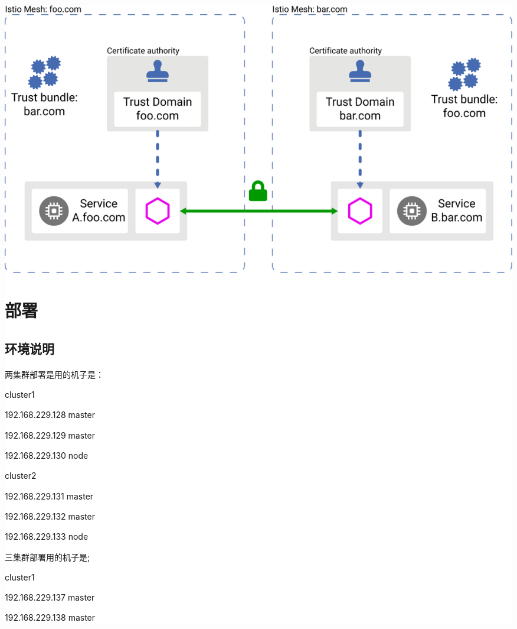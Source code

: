 ![multi-trust](images\multi-trust.svg)

# 部署

## 环境说明

两集群部署是用的机子是：

cluster1

192.168.229.128   master

192.168.229.129   master

192.168.229.130   node

cluster2

192.168.229.131 master

192.168.229.132  master

192.168.229.133 node



三集群部署用的机子是;

cluster1

192.168.229.137  master

192.168.229.138  master
